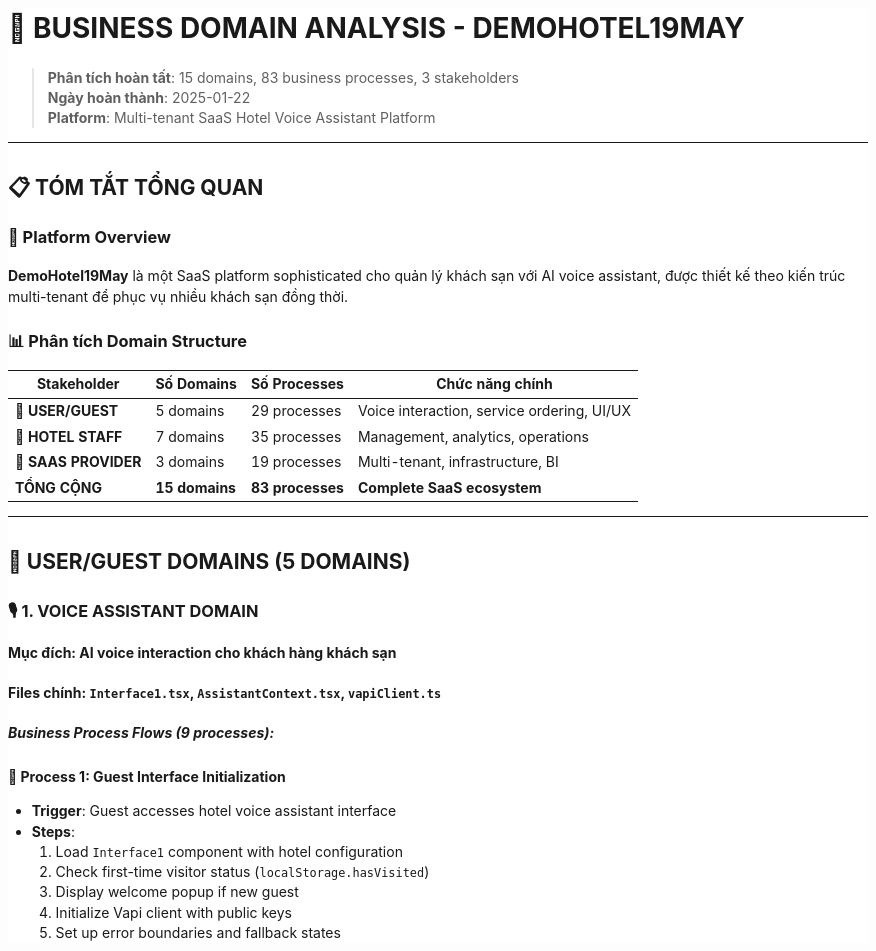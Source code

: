 # 🏨 **BUSINESS DOMAIN ANALYSIS - DEMOHOTEL19MAY**

> **Phân tích hoàn tất**: 15 domains, 83 business processes, 3 stakeholders  
> **Ngày hoàn thành**: 2025-01-22  
> **Platform**: Multi-tenant SaaS Hotel Voice Assistant Platform

---

## 📋 **TÓM TẮT TỔNG QUAN**

### **🎯 Platform Overview**

**DemoHotel19May** là một SaaS platform sophisticated cho quản lý khách sạn với AI voice assistant,
được thiết kế theo kiến trúc multi-tenant để phục vụ nhiều khách sạn đồng thời.

### **📊 Phân tích Domain Structure**

| **Stakeholder**      | **Số Domains** | **Số Processes** | **Chức năng chính**                        |
| -------------------- | -------------- | ---------------- | ------------------------------------------ |
| **👤 USER/GUEST**    | 5 domains      | 29 processes     | Voice interaction, service ordering, UI/UX |
| **🏨 HOTEL STAFF**   | 7 domains      | 35 processes     | Management, analytics, operations          |
| **🏢 SAAS PROVIDER** | 3 domains      | 19 processes     | Multi-tenant, infrastructure, BI           |
| **TỔNG CỘNG**        | **15 domains** | **83 processes** | **Complete SaaS ecosystem**                |

---

## 👤 **USER/GUEST DOMAINS (5 DOMAINS)**

### **🎙️ 1. VOICE ASSISTANT DOMAIN**

#### **Mục đích**: AI voice interaction cho khách hàng khách sạn

#### **Files chính**: `Interface1.tsx`, `AssistantContext.tsx`, `vapiClient.ts`

##### **Business Process Flows (9 processes):**

**🎯 Process 1: Guest Interface Initialization**

- **Trigger**: Guest accesses hotel voice assistant interface
- **Steps**:
  1. Load `Interface1` component with hotel configuration
  2. Check first-time visitor status (`localStorage.hasVisited`)
  3. Display welcome popup if new guest
  4. Initialize Vapi client with public keys
  5. Set up error boundaries and fallback states
